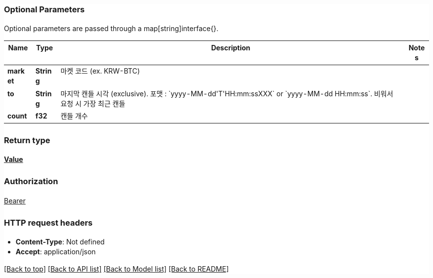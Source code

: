 ### Optional Parameters
Optional parameters are passed through a map[string]interface{}.

Name | Type | Description  | Notes
------------- | ------------- | ------------- | -------------
 **market** | **String**| 마켓 코드 (ex. KRW-BTC)  | 
 **to** | **String**| 마지막 캔들 시각 (exclusive). 포맷 : &#x60;yyyy-MM-dd&#39;T&#39;HH:mm:ssXXX&#x60; or &#x60;yyyy-MM-dd HH:mm:ss&#x60;. 비워서 요청 시 가장 최근 캔들  | 
 **count** | **f32**| 캔들 개수  | 

### Return type

[**Value**](Value.md)

### Authorization

[Bearer](../README.md#Bearer)

### HTTP request headers

 - **Content-Type**: Not defined
 - **Accept**: application/json

[[Back to top]](#) [[Back to API list]](../README.md#documentation-for-api-endpoints) [[Back to Model list]](../README.md#documentation-for-models) [[Back to README]](../README.md)


